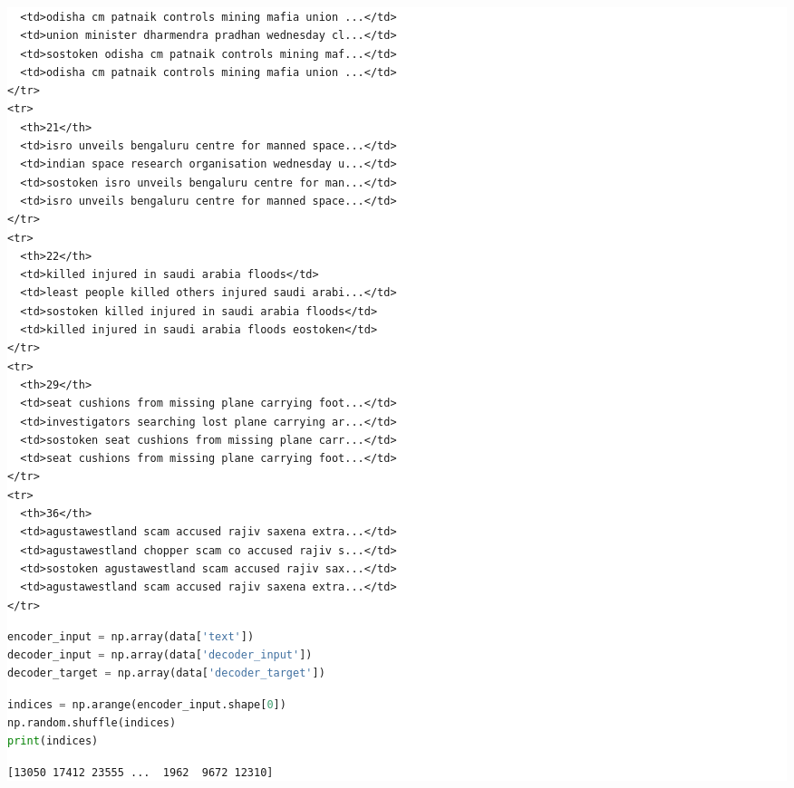       <td>odisha cm patnaik controls mining mafia union ...</td>
      <td>union minister dharmendra pradhan wednesday cl...</td>
      <td>sostoken odisha cm patnaik controls mining maf...</td>
      <td>odisha cm patnaik controls mining mafia union ...</td>
    </tr>
    <tr>
      <th>21</th>
      <td>isro unveils bengaluru centre for manned space...</td>
      <td>indian space research organisation wednesday u...</td>
      <td>sostoken isro unveils bengaluru centre for man...</td>
      <td>isro unveils bengaluru centre for manned space...</td>
    </tr>
    <tr>
      <th>22</th>
      <td>killed injured in saudi arabia floods</td>
      <td>least people killed others injured saudi arabi...</td>
      <td>sostoken killed injured in saudi arabia floods</td>
      <td>killed injured in saudi arabia floods eostoken</td>
    </tr>
    <tr>
      <th>29</th>
      <td>seat cushions from missing plane carrying foot...</td>
      <td>investigators searching lost plane carrying ar...</td>
      <td>sostoken seat cushions from missing plane carr...</td>
      <td>seat cushions from missing plane carrying foot...</td>
    </tr>
    <tr>
      <th>36</th>
      <td>agustawestland scam accused rajiv saxena extra...</td>
      <td>agustawestland chopper scam co accused rajiv s...</td>
      <td>sostoken agustawestland scam accused rajiv sax...</td>
      <td>agustawestland scam accused rajiv saxena extra...</td>
    </tr>
  </tbody>
</table>
</div>




```python
encoder_input = np.array(data['text']) 
decoder_input = np.array(data['decoder_input'])
decoder_target = np.array(data['decoder_target'])
```


```python
indices = np.arange(encoder_input.shape[0])
np.random.shuffle(indices)
print(indices)
```

    [13050 17412 23555 ...  1962  9672 12310]
